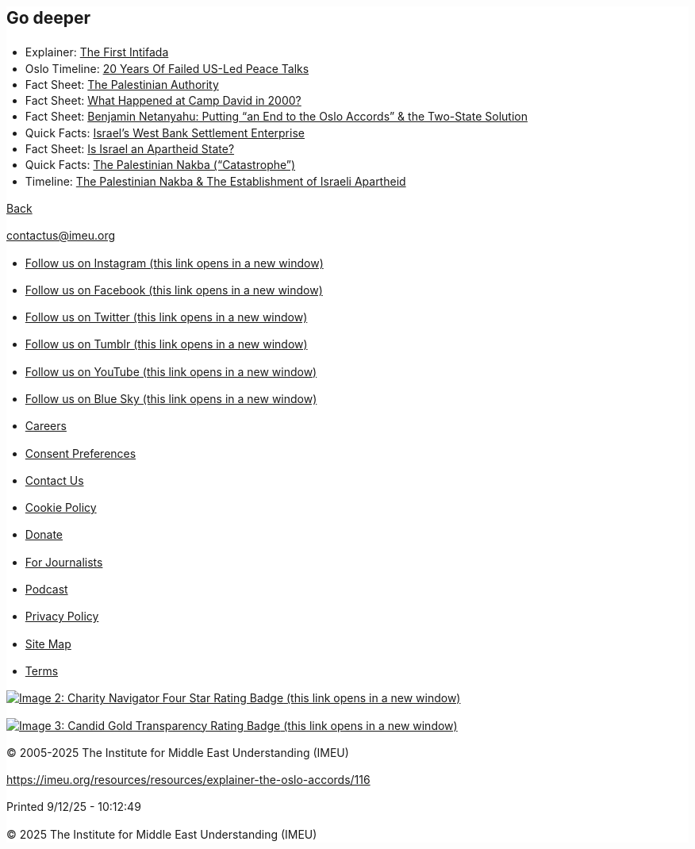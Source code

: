 Go deeper
---------

*   Explainer: [The First Intifada](https://imeu.org/resources/important-events/explainer-the-first-intifada/240)
*   Oslo Timeline: [20 Years Of Failed US-Led Peace Talks](https://imeu.org/resources/important-events/oslo-accords-timeline-20-years-of-failed-us-led-peace-talks/239)
*   Fact Sheet: [The Palestinian Authority](https://imeu.org/resources/palestine-101/explainer-the-palestinian-authority/153)
*   Fact Sheet: [What Happened at Camp David in 2000?](https://imeu.org/resources/important-events/what-happened-at-camp-david-in-2000/238)
*   Fact Sheet: [Benjamin Netanyahu: Putting “an End to the Oslo Accords” & the Two-State Solution](https://imeu.org/resources/political-figures/benjamin-netanyahu-putting-an-end-to-the-oslo-accords-the-two-state-solution/114)
*   Quick Facts: [Israel’s West Bank Settlement Enterprise](https://imeu.org/resources/key-issues/quick-facts-israels-settlement-enterprise-west-bank-east-jerusalem/222)
*   Fact Sheet: [Is Israel an Apartheid State?](https://imeu.org/resources/key-issues/fact-sheet-is-israel-an-apartheid-state/214)
*   Quick Facts: [The Palestinian Nakba (“Catastrophe”)](https://imeu.org/resources/the-nakba/quick-facts-the-palestinian-nakba-catastrophe/142)
*   Timeline: [The Palestinian Nakba & The Establishment of Israeli Apartheid](https://imeu.org/resources/the-nakba/timeline-the-palestinian-nakba-catastrophe-establishment-of-israeli-apartheid/146)

[Back](https://imeu.org/resources/resources/explainer-the-oslo-accords/%20)

[contactus@imeu.org](mailto:contactus@imeu.org)

*   [Follow us on Instagram (this link opens in a new window)](https://www.instagram.com/theimeu/)
*   [Follow us on Facebook (this link opens in a new window)](https://www.facebook.com/theIMEU)
*   [Follow us on Twitter (this link opens in a new window)](https://twitter.com/theIMEU/)
*   [Follow us on Tumblr (this link opens in a new window)](https://this-is-palestine.simplecast.com/)
*   [Follow us on YouTube (this link opens in a new window)](https://www.youtube.com/theIMEU)
*   [Follow us on Blue Sky (this link opens in a new window)](https://bsky.app/profile/theimeu.bsky.social)

*   [Careers](https://imeu.org/about/careers)
*   [Consent Preferences](https://imeu.org/resources/resources/explainer-the-oslo-accords/116#)
*   [Contact Us](https://imeu.org/about/contact-us)
*   [Cookie Policy](https://imeu.org/about/cookie-policy)
*   [Donate](https://imeu.org/donate)
*   [For Journalists](https://imeu.org/about/for-journalists)
*   [Podcast](https://imeu.org/podcast)
*   [Privacy Policy](https://imeu.org/about/privacy-policy)
*   [Site Map](https://imeu.org/site-map)
*   [Terms](https://imeu.org/about/terms-of-use)

[![Image 2: Charity Navigator Four Star Rating Badge](https://cdn.imeu.org/images/site/charity-navigator-four-star2024.png) (this link opens in a new window)](https://www.charitynavigator.org/ein/202389388)

[![Image 3: Candid Gold Transparency Rating Badge](https://cdn.imeu.org/images/site/candid-gold-2024.png) (this link opens in a new window)](https://www.guidestar.org/profile/shared/8384c203-7f16-407e-956c-1a4fd324252a)

© 2005-2025 The Institute for Middle East Understanding (IMEU)

https://imeu.org/resources/resources/explainer-the-oslo-accords/116

 Printed 9/12/25 - 10:12:49

 © 2025 The Institute for Middle East Understanding (IMEU)

